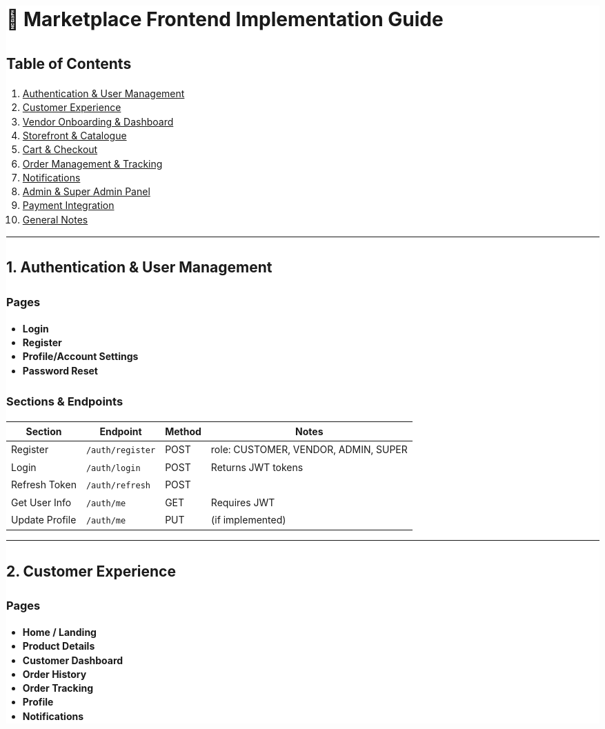 # 🛒 Marketplace Frontend Implementation Guide

## Table of Contents

1. [Authentication & User Management](#authentication--user-management)
2. [Customer Experience](#customer-experience)
3. [Vendor Onboarding & Dashboard](#vendor-onboarding--dashboard)
4. [Storefront & Catalogue](#storefront--catalogue)
5. [Cart & Checkout](#cart--checkout)
6. [Order Management & Tracking](#order-management--tracking)
7. [Notifications](#notifications)
8. [Admin & Super Admin Panel](#admin--super-admin-panel)
9. [Payment Integration](#payment-integration)
10. [General Notes](#general-notes)

---

## 1. Authentication & User Management

### Pages

- **Login**
- **Register**
- **Profile/Account Settings**
- **Password Reset**

### Sections & Endpoints

| Section        | Endpoint         | Method | Notes                                |
| -------------- | ---------------- | ------ | ------------------------------------ |
| Register       | `/auth/register` | POST   | role: CUSTOMER, VENDOR, ADMIN, SUPER |
| Login          | `/auth/login`    | POST   | Returns JWT tokens                   |
| Refresh Token  | `/auth/refresh`  | POST   |                                      |
| Get User Info  | `/auth/me`       | GET    | Requires JWT                         |
| Update Profile | `/auth/me`       | PUT    | (if implemented)                     |

---

## 2. Customer Experience

### Pages

- **Home / Landing**
- **Product Details**
- **Customer Dashboard**
- **Order History**
- **Order Tracking**
- **Profile**
- **Notifications**

